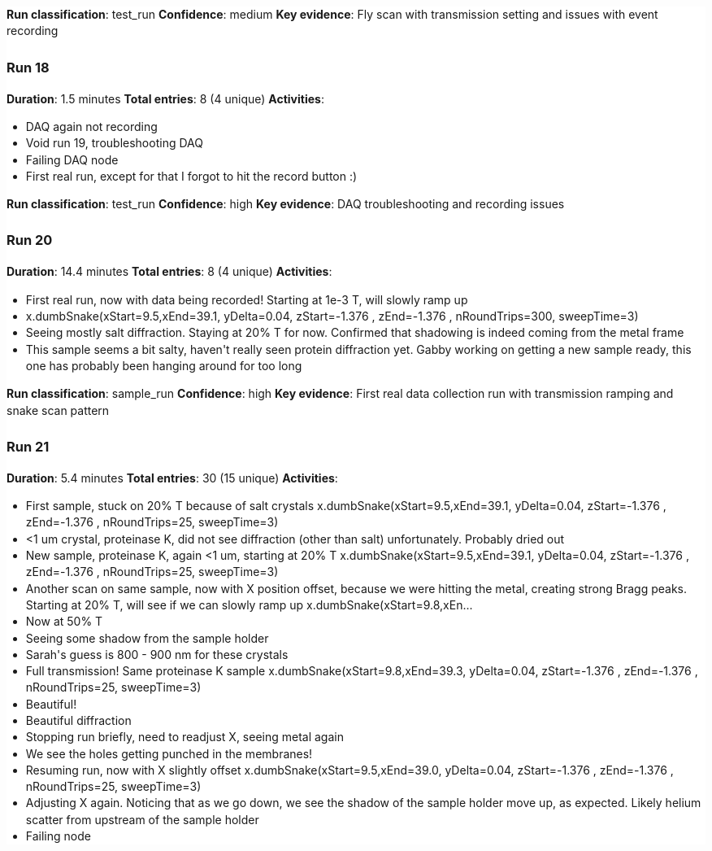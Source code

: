 **Run classification**: test_run
**Confidence**: medium
**Key evidence**: Fly scan with transmission setting and issues with event recording

### Run 18
**Duration**: 1.5 minutes
**Total entries**: 8 (4 unique)
**Activities**:
- DAQ again not recording
- Void run 19, troubleshooting DAQ
- Failing DAQ node
- First real run, except for that I forgot to hit the record button :)

**Run classification**: test_run
**Confidence**: high
**Key evidence**: DAQ troubleshooting and recording issues

### Run 20
**Duration**: 14.4 minutes
**Total entries**: 8 (4 unique)
**Activities**:
- First real run, now with data being recorded! Starting at 1e-3 T, will slowly ramp up
- x.dumbSnake(xStart=9.5,xEnd=39.1, yDelta=0.04, zStart=-1.376 , zEnd=-1.376 , nRoundTrips=300, sweepTime=3)
- Seeing mostly salt diffraction. Staying at 20% T for now. Confirmed that shadowing is indeed coming from the metal frame
- This sample seems a bit salty, haven't really seen protein diffraction yet. Gabby working on getting a new sample ready, this one has probably been hanging around for too long

**Run classification**: sample_run
**Confidence**: high
**Key evidence**: First real data collection run with transmission ramping and snake scan pattern

### Run 21
**Duration**: 5.4 minutes
**Total entries**: 30 (15 unique)
**Activities**:
- First sample, stuck on 20% T because of salt crystals x.dumbSnake(xStart=9.5,xEnd=39.1, yDelta=0.04, zStart=-1.376 , zEnd=-1.376 , nRoundTrips=25, sweepTime=3)
- <1 um crystal, proteinase K, did not see diffraction (other than salt) unfortunately. Probably dried out
- New sample, proteinase K, again <1 um, starting at 20% T x.dumbSnake(xStart=9.5,xEnd=39.1, yDelta=0.04, zStart=-1.376 , zEnd=-1.376 , nRoundTrips=25, sweepTime=3)
- Another scan on same sample, now with X position offset, because we were hitting the metal, creating strong Bragg peaks. Starting at 20% T, will see if we can slowly ramp up x.dumbSnake(xStart=9.8,xEn...
- Now at 50% T
- Seeing some shadow from the sample holder
- Sarah's guess is 800 - 900 nm for these crystals
- Full transmission! Same proteinase K sample x.dumbSnake(xStart=9.8,xEnd=39.3, yDelta=0.04, zStart=-1.376 , zEnd=-1.376 , nRoundTrips=25, sweepTime=3)
- Beautiful!
- Beautiful diffraction
- Stopping run briefly, need to readjust X, seeing metal again
- We see the holes getting punched in the membranes!
- Resuming run, now with X slightly offset x.dumbSnake(xStart=9.5,xEnd=39.0, yDelta=0.04, zStart=-1.376 , zEnd=-1.376 , nRoundTrips=25, sweepTime=3)
- Adjusting X again. Noticing that as we go down, we see the shadow of the sample holder move up, as expected. Likely helium scatter from upstream of the sample holder
- Failing node

